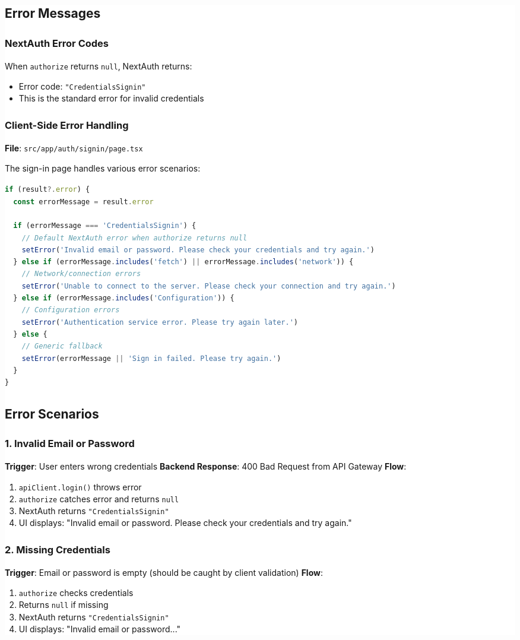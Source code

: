 ## Error Messages

### NextAuth Error Codes

When `authorize` returns `null`, NextAuth returns:
- Error code: `"CredentialsSignin"`
- This is the standard error for invalid credentials

### Client-Side Error Handling

**File**: `src/app/auth/signin/page.tsx`

The sign-in page handles various error scenarios:

```typescript
if (result?.error) {
  const errorMessage = result.error
  
  if (errorMessage === 'CredentialsSignin') {
    // Default NextAuth error when authorize returns null
    setError('Invalid email or password. Please check your credentials and try again.')
  } else if (errorMessage.includes('fetch') || errorMessage.includes('network')) {
    // Network/connection errors
    setError('Unable to connect to the server. Please check your connection and try again.')
  } else if (errorMessage.includes('Configuration')) {
    // Configuration errors
    setError('Authentication service error. Please try again later.')
  } else {
    // Generic fallback
    setError(errorMessage || 'Sign in failed. Please try again.')
  }
}
```

## Error Scenarios

### 1. Invalid Email or Password

**Trigger**: User enters wrong credentials
**Backend Response**: 400 Bad Request from API Gateway
**Flow**:
1. `apiClient.login()` throws error
2. `authorize` catches error and returns `null`
3. NextAuth returns `"CredentialsSignin"`
4. UI displays: "Invalid email or password. Please check your credentials and try again."

### 2. Missing Credentials

**Trigger**: Email or password is empty (should be caught by client validation)
**Flow**:
1. `authorize` checks credentials
2. Returns `null` if missing
3. NextAuth returns `"CredentialsSignin"`
4. UI displays: "Invalid email or password..."
